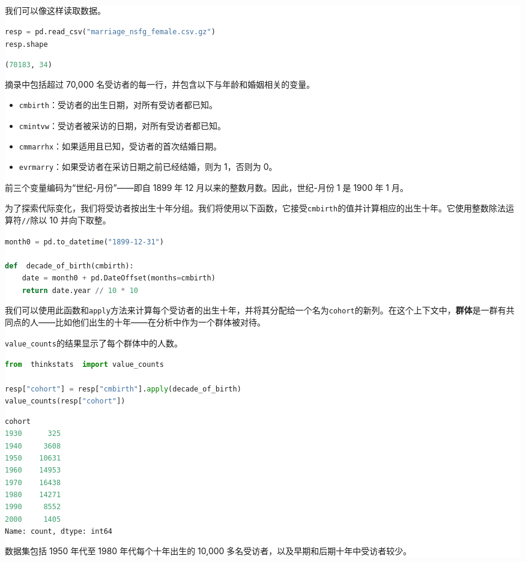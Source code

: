 我们可以像这样读取数据。

```py
resp = pd.read_csv("marriage_nsfg_female.csv.gz")
resp.shape 
```

```py
(70183, 34) 
```

摘录中包括超过 70,000 名受访者的每一行，并包含以下与年龄和婚姻相关的变量。

+   `cmbirth`：受访者的出生日期，对所有受访者都已知。

+   `cmintvw`：受访者被采访的日期，对所有受访者都已知。

+   `cmmarrhx`：如果适用且已知，受访者的首次结婚日期。

+   `evrmarry`：如果受访者在采访日期之前已经结婚，则为 1，否则为 0。

前三个变量编码为“世纪-月份”——即自 1899 年 12 月以来的整数月数。因此，世纪-月份 1 是 1900 年 1 月。

为了探索代际变化，我们将受访者按出生十年分组。我们将使用以下函数，它接受`cmbirth`的值并计算相应的出生十年。它使用整数除法运算符`//`除以 10 并向下取整。

```py
month0 = pd.to_datetime("1899-12-31")

def  decade_of_birth(cmbirth):
    date = month0 + pd.DateOffset(months=cmbirth)
    return date.year // 10 * 10 
```

我们可以使用此函数和`apply`方法来计算每个受访者的出生十年，并将其分配给一个名为`cohort`的新列。在这个上下文中，**群体**是一群有共同点的人——比如他们出生的十年——在分析中作为一个群体被对待。

`value_counts`的结果显示了每个群体中的人数。

```py
from  thinkstats  import value_counts

resp["cohort"] = resp["cmbirth"].apply(decade_of_birth)
value_counts(resp["cohort"]) 
```

```py
cohort
1930      325
1940     3608
1950    10631
1960    14953
1970    16438
1980    14271
1990     8552
2000     1405
Name: count, dtype: int64 
```

数据集包括 1950 年代至 1980 年代每个十年出生的 10,000 多名受访者，以及早期和后期十年中受访者较少。
